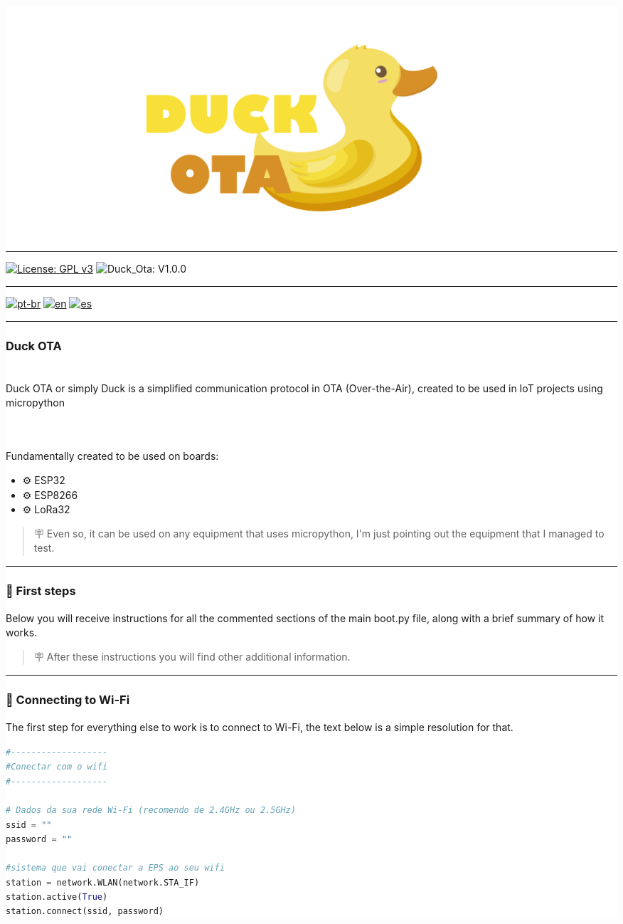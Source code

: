 <p align="center">
  <br /><img
    width="924"
    src="imagens\duck_ota.png"
    alt="Senko – OTA Updater"
  />
</p>

---
[![License: GPL v3](https://img.shields.io/badge/License-GPLv3-blue.svg)](https://github.com/rafaelbhcosta/Duck_OTA/blob/main/LICENSE) 
![Duck_Ota: V1.0.0](https://img.shields.io/amo/v/w?color=1&label=Duck_Ota)

---

[![pt-br](https://img.shields.io/badge/lang-pt--br-green.svg)](https://github.com/rafaelbhcosta/Duck_OTA/blob/main/README.md)
[![en](https://img.shields.io/badge/lang-en-red.svg)](https://github.com/rafaelbhcosta/Duck_OTA/blob/main/README.en.md)
[![es](https://img.shields.io/badge/lang-es-yellow.svg)](https://github.com/rafaelbhcosta/Duck_OTA/blob/main/README.es.md)

---
### Duck OTA 

<br>
Duck OTA or simply Duck is a simplified communication protocol in OTA (Over-the-Air), created to be used in IoT projects using micropython
<br><br><br>

Fundamentally created to be used on boards:
- ⚙️ ESP32
- ⚙️ ESP8266
- ⚙️ LoRa32

> 🪧 Even so, it can be used on any equipment that uses micropython, I'm just pointing out the equipment that I managed to test.

---
### 📝 First steps

Below you will receive instructions for all the commented sections of the main boot.py file, along with a brief summary of how it works.

> 🪧 After these instructions you will find other additional information.

---
### 📡 Connecting to Wi-Fi

The first step for everything else to work is to connect to Wi-Fi, the text below is a simple resolution for that.

``` python
#-------------------
#Conectar com o wifi
#-------------------

# Dados da sua rede Wi-Fi (recomendo de 2.4GHz ou 2.5GHz)
ssid = ""
password = ""

#sistema que vai conectar a EPS ao seu wifi
station = network.WLAN(network.STA_IF)
station.active(True)
station.connect(ssid, password)
```